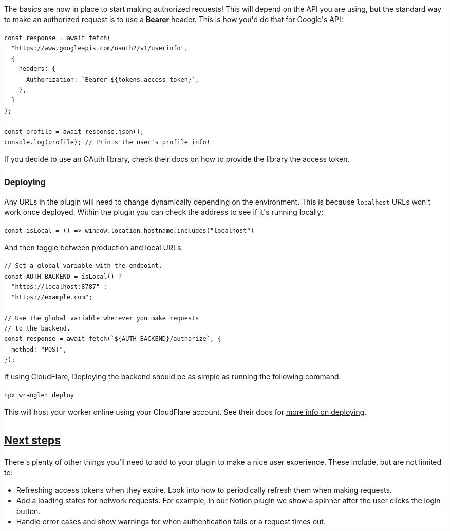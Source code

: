 The basics are now in place to start making authorized requests!
This will depend on the API you are using, but the standard way to make an authorized request is to use a **Bearer** header. This is how you'd do that for Google's API:
```
const response = await fetch(
  "https://www.googleapis.com/oauth2/v1/userinfo",
  {
    headers: {
      Authorization: `Bearer ${tokens.access_token}`,
    },
  }
);

const profile = await response.json();
console.log(profile); // Prints the user's profile info!
```

If you decide to use an OAuth library, check their docs on how to provide the library the access token.
### [Deploying](https://www.framer.com/developers/oauth#deploying)
Any URLs in the plugin will need to change dynamically depending on the environment. This is because `localhost` URLs won't work once deployed.
Within the plugin you can check the address to see if it's running locally:
```
const isLocal = () => window.location.hostname.includes("localhost")
```

And then toggle between production and local URLs:
```
// Set a global variable with the endpoint.
const AUTH_BACKEND = isLocal() ? 
  "https://localhost:8787" : 
  "https://example.com";

// Use the global variable wherever you make requests
// to the backend.
const response = await fetch(`${AUTH_BACKEND}/authorize`, {
  method: "POST",
});
```

If using CloudFlare, Deploying the backend should be as simple as running the following command:
```
npx wrangler deploy
```

This will host your worker online using your CloudFlare account. See their docs for [more info on deploying](https://developers.cloudflare.com/workers/get-started/guide/#4-deploy-your-project).
## [Next steps](https://www.framer.com/developers/oauth#next-steps)
There's plenty of other things you'll need to add to your plugin to make a nice user experience. These include, but are not limited to:
  * Refreshing access tokens when they expire. Look into how to periodically refresh them when making requests.
  * Add a loading states for network requests. For example, in our [Notion plugin](https://github.com/framer/plugins/blob/main/plugins/notion/src/Authenticate.tsx#L66) we show a spinner after the user clicks the login button.
  * Handle error cases and show warnings for when authentication fails or a request times out.


